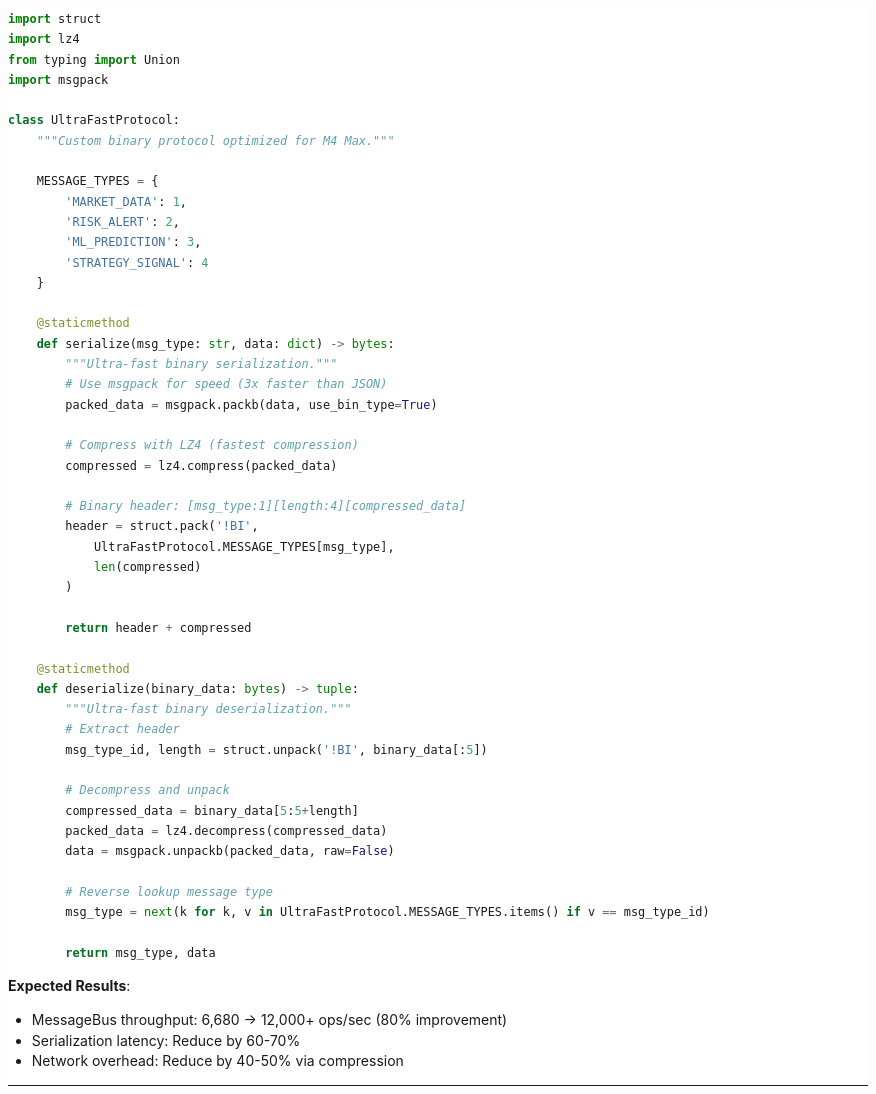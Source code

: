 ```python
import struct
import lz4
from typing import Union
import msgpack

class UltraFastProtocol:
    """Custom binary protocol optimized for M4 Max."""
    
    MESSAGE_TYPES = {
        'MARKET_DATA': 1,
        'RISK_ALERT': 2, 
        'ML_PREDICTION': 3,
        'STRATEGY_SIGNAL': 4
    }
    
    @staticmethod
    def serialize(msg_type: str, data: dict) -> bytes:
        """Ultra-fast binary serialization."""
        # Use msgpack for speed (3x faster than JSON)
        packed_data = msgpack.packb(data, use_bin_type=True)
        
        # Compress with LZ4 (fastest compression)
        compressed = lz4.compress(packed_data)
        
        # Binary header: [msg_type:1][length:4][compressed_data]
        header = struct.pack('!BI', 
            UltraFastProtocol.MESSAGE_TYPES[msg_type],
            len(compressed)
        )
        
        return header + compressed
    
    @staticmethod
    def deserialize(binary_data: bytes) -> tuple:
        """Ultra-fast binary deserialization."""
        # Extract header
        msg_type_id, length = struct.unpack('!BI', binary_data[:5])
        
        # Decompress and unpack
        compressed_data = binary_data[5:5+length]
        packed_data = lz4.decompress(compressed_data)
        data = msgpack.unpackb(packed_data, raw=False)
        
        # Reverse lookup message type
        msg_type = next(k for k, v in UltraFastProtocol.MESSAGE_TYPES.items() if v == msg_type_id)
        
        return msg_type, data
```

**Expected Results**:
- MessageBus throughput: 6,680 → 12,000+ ops/sec (80% improvement)
- Serialization latency: Reduce by 60-70%
- Network overhead: Reduce by 40-50% via compression

---